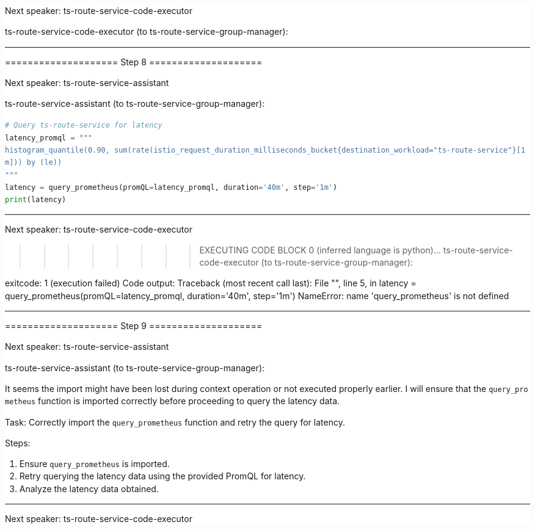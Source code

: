 Next speaker: ts-route-service-code-executor

ts-route-service-code-executor (to ts-route-service-group-manager):



--------------------------------------------------------------------------------
==================== Step 8 ====================

Next speaker: ts-route-service-assistant

ts-route-service-assistant (to ts-route-service-group-manager):

```python
# Query ts-route-service for latency
latency_promql = """
histogram_quantile(0.90, sum(rate(istio_request_duration_milliseconds_bucket{destination_workload="ts-route-service"}[1m])) by (le))
"""
latency = query_prometheus(promQL=latency_promql, duration='40m', step='1m')
print(latency)
```

--------------------------------------------------------------------------------

Next speaker: ts-route-service-code-executor


>>>>>>>> EXECUTING CODE BLOCK 0 (inferred language is python)...
ts-route-service-code-executor (to ts-route-service-group-manager):

exitcode: 1 (execution failed)
Code output: 
Traceback (most recent call last):
  File "", line 5, in <module>
    latency = query_prometheus(promQL=latency_promql, duration='40m', step='1m')
NameError: name 'query_prometheus' is not defined


--------------------------------------------------------------------------------
==================== Step 9 ====================

Next speaker: ts-route-service-assistant

ts-route-service-assistant (to ts-route-service-group-manager):

It seems the import might have been lost during context operation or not executed properly earlier. I will ensure that the `query_prometheus` function is imported correctly before proceeding to query the latency data.

Task: Correctly import the `query_prometheus` function and retry the query for latency.

Steps:
1. Ensure `query_prometheus` is imported.
2. Retry querying the latency data using the provided PromQL for latency.
3. Analyze the latency data obtained.

--------------------------------------------------------------------------------

Next speaker: ts-route-service-code-executor
